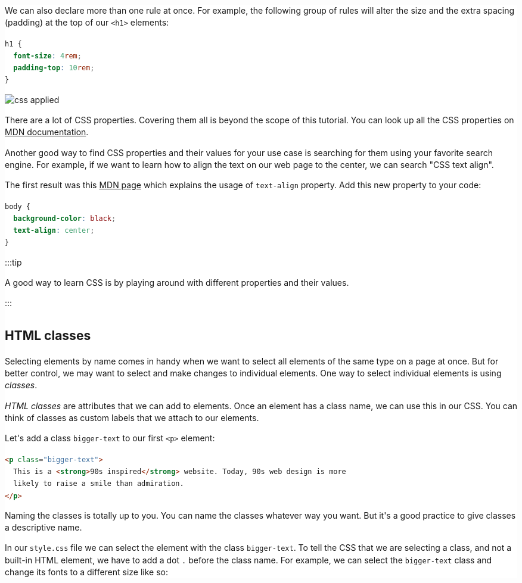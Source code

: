 We can also declare more than one rule at once. For example, the following group of rules will alter the size and the extra spacing (padding) at the top of our `<h1>` elements:

```css
h1 {
  font-size: 4rem;
  padding-top: 10rem;
}
```

![css applied](https://replit-docs-images.bardia.repl.co/images/tutorials/nineties-website/css-applied-1.png)

There are a lot of CSS properties. Covering them all is beyond the scope of this tutorial. You can look up all the CSS properties on [MDN documentation](https://developer.mozilla.org/en-US/docs/Web/CSS/Reference).

Another good way to find CSS properties and their values for your use case is searching for them using your favorite search engine. For example, if we want to learn how to align the text on our web page to the center, we can search "CSS text align".

The first result was this [MDN page](https://developer.mozilla.org/en-US/docs/Web/CSS/text-align) which explains the usage of `text-align` property. Add this new property to your code:

```css
body {
  background-color: black;
  text-align: center;
}
```

:::tip

A good way to learn CSS is by playing around with different properties and their values.

:::

## HTML classes

Selecting elements by name comes in handy when we want to select all elements of the same type on a page at once. But for better control, we may want to select and make changes to individual elements. One way to select individual elements is using _classes_.

_HTML classes_ are attributes that we can add to elements. Once an element has a class name, we can use this in our CSS. You can think of classes as custom labels that we attach to our elements.

Let's add a class `bigger-text` to our first `<p>` element:

```html
<p class="bigger-text">
  This is a <strong>90s inspired</strong> website. Today, 90s web design is more
  likely to raise a smile than admiration.
</p>
```

Naming the classes is totally up to you. You can name the classes whatever way you want. But it's a good practice to give classes a descriptive name.

In our `style.css` file we can select the element with the class `bigger-text`. To tell the CSS that we are selecting a class, and not a built-in HTML element, we have to add a dot `.` before the class name. For example, we can select the `bigger-text` class and change its fonts to a different size like so:
